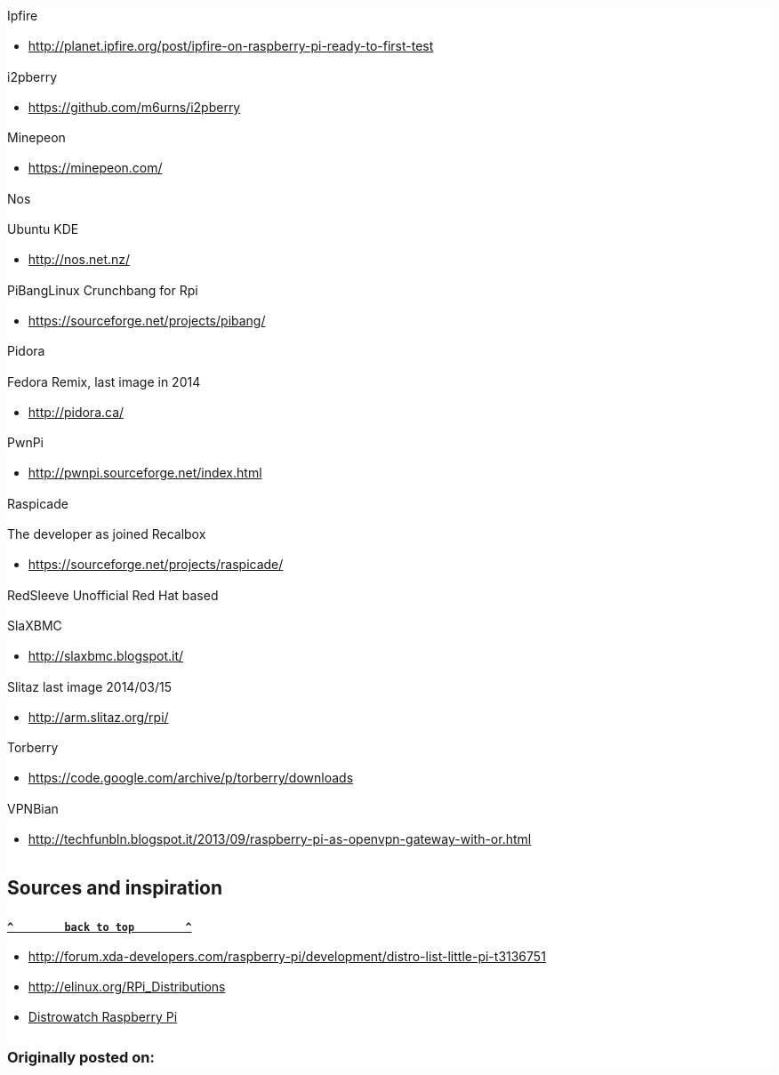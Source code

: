 Ipfire
* http://planet.ipfire.org/post/ipfire-on-raspberry-pi-ready-to-first-test

i2pberry
* https://github.com/m6urns/i2pberry

Minepeon
* https://minepeon.com/

Nos

Ubuntu KDE
* http://nos.net.nz/

PiBangLinux
Crunchbang for Rpi
* https://sourceforge.net/projects/pibang/

Pidora

Fedora Remix, last image in 2014
* http://pidora.ca/

PwnPi
* http://pwnpi.sourceforge.net/index.html

Raspicade

The developer as joined Recalbox
* https://sourceforge.net/projects/raspicade/

RedSleeve
Unofficial Red Hat based

SlaXBMC
* http://slaxbmc.blogspot.it/

Slitaz last image 2014/03/15
* http://arm.slitaz.org/rpi/

Torberry
* https://code.google.com/archive/p/torberry/downloads

VPNBian
* http://techfunbln.blogspot.it/2013/09/raspberry-pi-as-openvpn-gateway-with-or.html



## Sources and inspiration

**[`^        back to top        ^`](#)**

* <http://forum.xda-developers.com/raspberry-pi/development/distro-list-little-pi-t3136751>

* <http://elinux.org/RPi_Distributions>

* [Distrowatch Raspberry Pi](https://distrowatch.com/search.php?ostype=All&category=Raspberry+Pi)




### Originally posted on:
